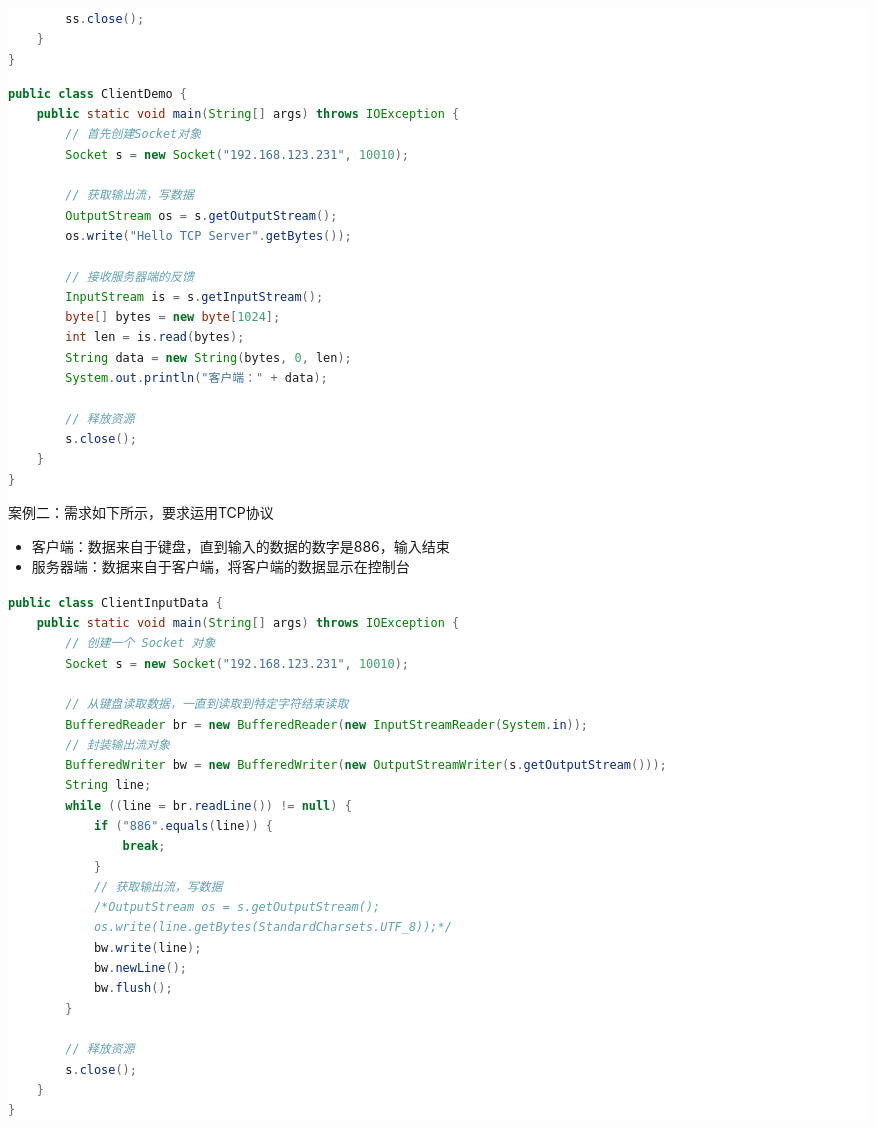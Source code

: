```java
        ss.close();
    }
}
```

```java
public class ClientDemo {
    public static void main(String[] args) throws IOException {
        // 首先创建Socket对象
        Socket s = new Socket("192.168.123.231", 10010);

        // 获取输出流，写数据
        OutputStream os = s.getOutputStream();
        os.write("Hello TCP Server".getBytes());

        // 接收服务器端的反馈
        InputStream is = s.getInputStream();
        byte[] bytes = new byte[1024];
        int len = is.read(bytes);
        String data = new String(bytes, 0, len);
        System.out.println("客户端：" + data);

        // 释放资源
        s.close();
    }
}
```

案例二：需求如下所示，要求运用TCP协议

- 客户端：数据来自于键盘，直到输入的数据的数字是886，输入结束
- 服务器端：数据来自于客户端，将客户端的数据显示在控制台

```java
public class ClientInputData {
    public static void main(String[] args) throws IOException {
        // 创建一个 Socket 对象
        Socket s = new Socket("192.168.123.231", 10010);

        // 从键盘读取数据，一直到读取到特定字符结束读取
        BufferedReader br = new BufferedReader(new InputStreamReader(System.in));
        // 封装输出流对象
        BufferedWriter bw = new BufferedWriter(new OutputStreamWriter(s.getOutputStream()));
        String line;
        while ((line = br.readLine()) != null) {
            if ("886".equals(line)) {
                break;
            }
            // 获取输出流，写数据
            /*OutputStream os = s.getOutputStream();
            os.write(line.getBytes(StandardCharsets.UTF_8));*/
            bw.write(line);
            bw.newLine();
            bw.flush();
        }

        // 释放资源
        s.close();
    }
}
```
